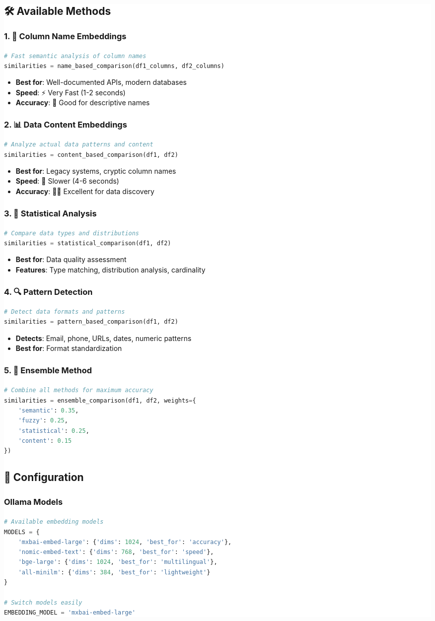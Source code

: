 ## 🛠️ Available Methods

### 1. 📛 **Column Name Embeddings**
```python
# Fast semantic analysis of column names
similarities = name_based_comparison(df1_columns, df2_columns)
```
- **Best for**: Well-documented APIs, modern databases
- **Speed**: ⚡ Very Fast (1-2 seconds)
- **Accuracy**: 🎯 Good for descriptive names

### 2. 📊 **Data Content Embeddings**
```python
# Analyze actual data patterns and content
similarities = content_based_comparison(df1, df2)
```
- **Best for**: Legacy systems, cryptic column names
- **Speed**: 🐌 Slower (4-6 seconds)
- **Accuracy**: 🎯🎯 Excellent for data discovery

### 3. 🔄 **Statistical Analysis**
```python
# Compare data types and distributions
similarities = statistical_comparison(df1, df2)
```
- **Best for**: Data quality assessment
- **Features**: Type matching, distribution analysis, cardinality

### 4. 🔍 **Pattern Detection**
```python
# Detect data formats and patterns
similarities = pattern_based_comparison(df1, df2)
```
- **Detects**: Email, phone, URLs, dates, numeric patterns
- **Best for**: Format standardization

### 5. 🎯 **Ensemble Method**
```python
# Combine all methods for maximum accuracy
similarities = ensemble_comparison(df1, df2, weights={
    'semantic': 0.35,
    'fuzzy': 0.25,
    'statistical': 0.25,
    'content': 0.15
})
```

## 🔧 Configuration

### Ollama Models
```python
# Available embedding models
MODELS = {
    'mxbai-embed-large': {'dims': 1024, 'best_for': 'accuracy'},
    'nomic-embed-text': {'dims': 768, 'best_for': 'speed'},
    'bge-large': {'dims': 1024, 'best_for': 'multilingual'},
    'all-minilm': {'dims': 384, 'best_for': 'lightweight'}
}

# Switch models easily
EMBEDDING_MODEL = 'mxbai-embed-large'
```
